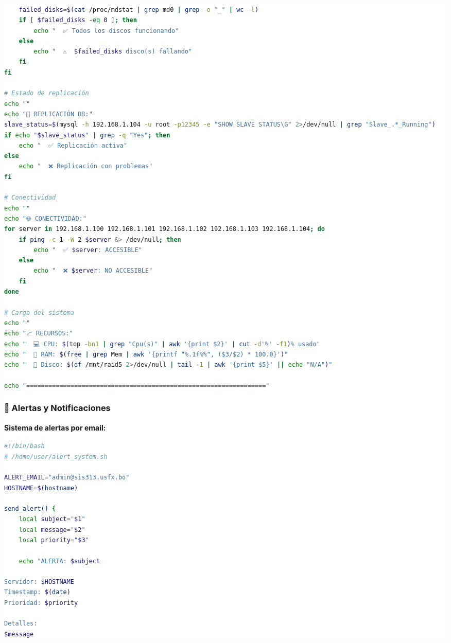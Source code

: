 ```bash
    failed_disks=$(cat /proc/mdstat | grep md0 | grep -o "_" | wc -l)
    if [ $failed_disks -eq 0 ]; then
        echo "  ✅ Todos los discos funcionando"
    else
        echo "  ⚠️  $failed_disks disco(s) fallando"
    fi
fi

# Estado de replicación
echo ""
echo "🔄 REPLICACIÓN DB:"
slave_status=$(mysql -h 192.168.1.104 -u root -p12345 -e "SHOW SLAVE STATUS\G" 2>/dev/null | grep "Slave_.*_Running")
if echo "$slave_status" | grep -q "Yes"; then
    echo "  ✅ Replicación activa"
else
    echo "  ❌ Replicación con problemas"
fi

# Conectividad
echo ""
echo "🌐 CONECTIVIDAD:"
for server in 192.168.1.100 192.168.1.101 192.168.1.102 192.168.1.103 192.168.1.104; do
    if ping -c 1 -W 2 $server &> /dev/null; then
        echo "  ✅ $server: ACCESIBLE"
    else
        echo "  ❌ $server: NO ACCESIBLE"
    fi
done

# Carga del sistema
echo ""
echo "📈 RECURSOS:"
echo "  💻 CPU: $(top -bn1 | grep "Cpu(s)" | awk '{print $2}' | cut -d'%' -f1)% usado"
echo "  🧠 RAM: $(free | grep Mem | awk '{printf "%.1f%%", ($3/$2) * 100.0}')"
echo "  💽 Disco: $(df /mnt/raid5 2>/dev/null | tail -1 | awk '{print $5}' || echo "N/A")"

echo "================================================================="
```

### 🚨 Alertas y Notificaciones

**Sistema de alertas por email:**
```bash
#!/bin/bash
# /home/user/alert_system.sh

ALERT_EMAIL="admin@sis313.usfx.bo"
HOSTNAME=$(hostname)

send_alert() {
    local subject="$1"
    local message="$2"
    local priority="$3"
    
    echo "ALERTA: $subject
    
Servidor: $HOSTNAME
Timestamp: $(date)
Prioridad: $priority

Detalles:
$message
```